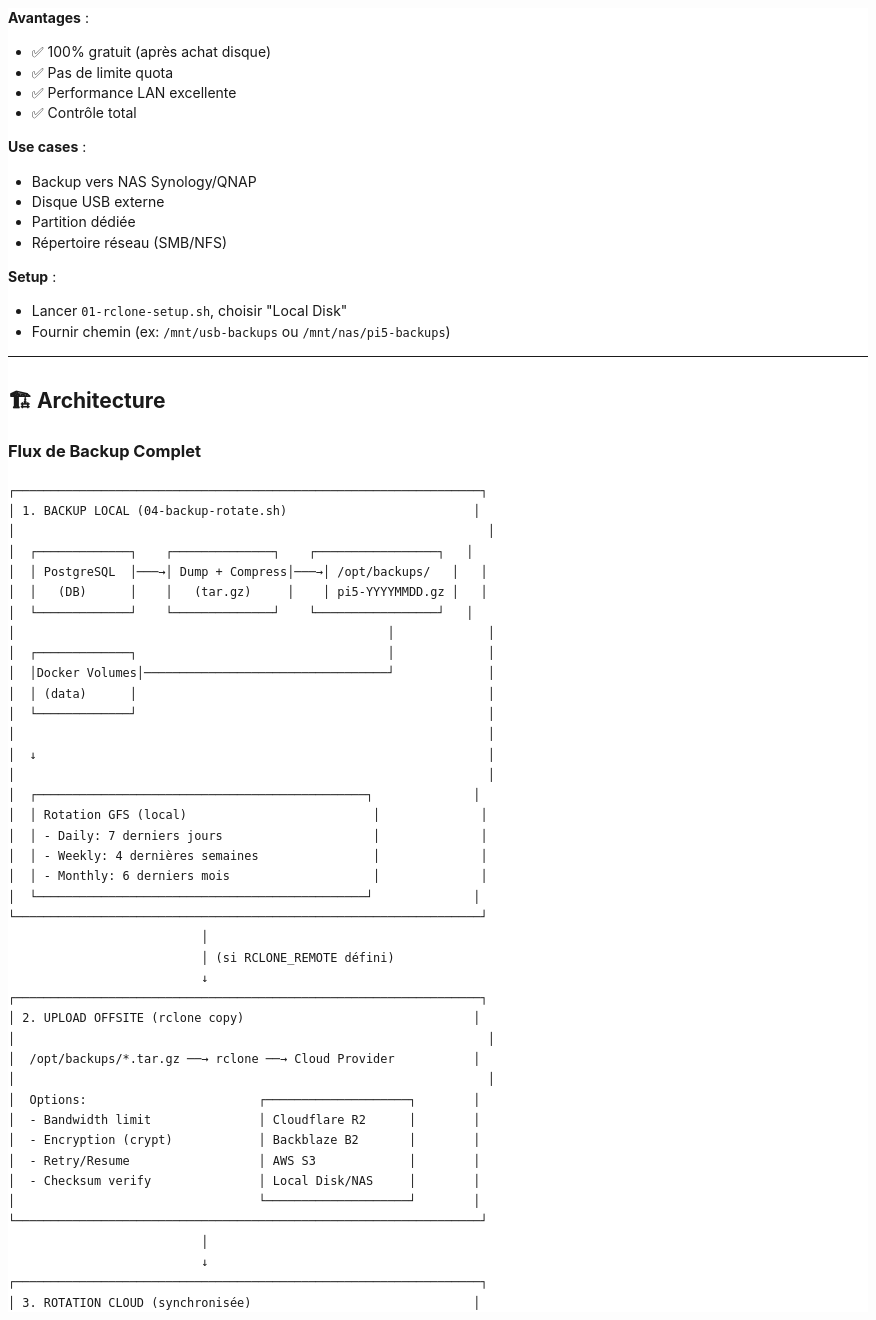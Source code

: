 **Avantages** :
- ✅ 100% gratuit (après achat disque)
- ✅ Pas de limite quota
- ✅ Performance LAN excellente
- ✅ Contrôle total

**Use cases** :
- Backup vers NAS Synology/QNAP
- Disque USB externe
- Partition dédiée
- Répertoire réseau (SMB/NFS)

**Setup** :
- Lancer `01-rclone-setup.sh`, choisir "Local Disk"
- Fournir chemin (ex: `/mnt/usb-backups` ou `/mnt/nas/pi5-backups`)

---

## 🏗️ Architecture

### Flux de Backup Complet

```
┌─────────────────────────────────────────────────────────────────┐
│ 1. BACKUP LOCAL (04-backup-rotate.sh)                          │
│                                                                  │
│  ┌─────────────┐    ┌──────────────┐    ┌─────────────────┐   │
│  │ PostgreSQL  │───→│ Dump + Compress│───→│ /opt/backups/   │   │
│  │   (DB)      │    │   (tar.gz)     │    │ pi5-YYYYMMDD.gz │   │
│  └─────────────┘    └──────────────┘    └─────────────────┘   │
│                                                    │             │
│  ┌─────────────┐                                   │             │
│  │Docker Volumes│──────────────────────────────────┘             │
│  │ (data)      │                                                 │
│  └─────────────┘                                                 │
│                                                                  │
│  ↓                                                               │
│                                                                  │
│  ┌──────────────────────────────────────────────┐              │
│  │ Rotation GFS (local)                          │              │
│  │ - Daily: 7 derniers jours                     │              │
│  │ - Weekly: 4 dernières semaines                │              │
│  │ - Monthly: 6 derniers mois                    │              │
│  └──────────────────────────────────────────────┘              │
└─────────────────────────────────────────────────────────────────┘
                           │
                           │ (si RCLONE_REMOTE défini)
                           ↓
┌─────────────────────────────────────────────────────────────────┐
│ 2. UPLOAD OFFSITE (rclone copy)                                │
│                                                                  │
│  /opt/backups/*.tar.gz ──→ rclone ──→ Cloud Provider           │
│                                                                  │
│  Options:                        ┌────────────────────┐        │
│  - Bandwidth limit               │ Cloudflare R2      │        │
│  - Encryption (crypt)            │ Backblaze B2       │        │
│  - Retry/Resume                  │ AWS S3             │        │
│  - Checksum verify               │ Local Disk/NAS     │        │
│                                  └────────────────────┘        │
└─────────────────────────────────────────────────────────────────┘
                           │
                           ↓
┌─────────────────────────────────────────────────────────────────┐
│ 3. ROTATION CLOUD (synchronisée)                               │
```